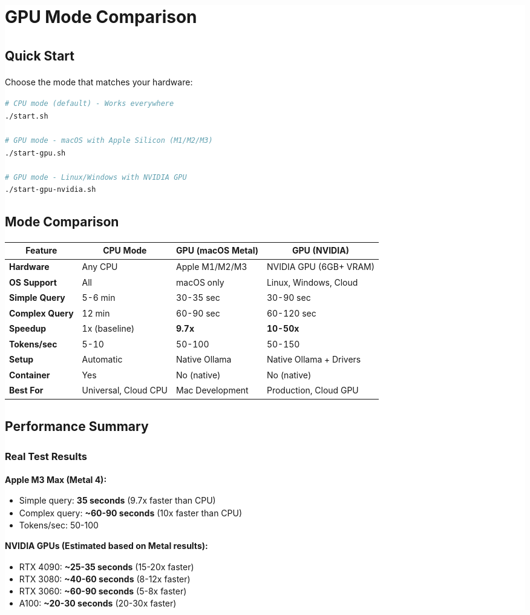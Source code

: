 # GPU Mode Comparison

## Quick Start

Choose the mode that matches your hardware:

```bash
# CPU mode (default) - Works everywhere
./start.sh

# GPU mode - macOS with Apple Silicon (M1/M2/M3)
./start-gpu.sh

# GPU mode - Linux/Windows with NVIDIA GPU
./start-gpu-nvidia.sh
```

## Mode Comparison

| Feature | CPU Mode | GPU (macOS Metal) | GPU (NVIDIA) |
|---------|----------|-------------------|--------------|
| **Hardware** | Any CPU | Apple M1/M2/M3 | NVIDIA GPU (6GB+ VRAM) |
| **OS Support** | All | macOS only | Linux, Windows, Cloud |
| **Simple Query** | 5-6 min | 30-35 sec | 30-90 sec |
| **Complex Query** | 12 min | 60-90 sec | 60-120 sec |
| **Speedup** | 1x (baseline) | **9.7x** | **10-50x** |
| **Tokens/sec** | 5-10 | 50-100 | 50-150 |
| **Setup** | Automatic | Native Ollama | Native Ollama + Drivers |
| **Container** | Yes | No (native) | No (native) |
| **Best For** | Universal, Cloud CPU | Mac Development | Production, Cloud GPU |

## Performance Summary

### Real Test Results

**Apple M3 Max (Metal 4):**
- Simple query: **35 seconds** (9.7x faster than CPU)
- Complex query: **~60-90 seconds** (10x faster than CPU)
- Tokens/sec: 50-100

**NVIDIA GPUs (Estimated based on Metal results):**
- RTX 4090: **~25-35 seconds** (15-20x faster)
- RTX 3080: **~40-60 seconds** (8-12x faster)
- RTX 3060: **~60-90 seconds** (5-8x faster)
- A100: **~20-30 seconds** (20-30x faster)
